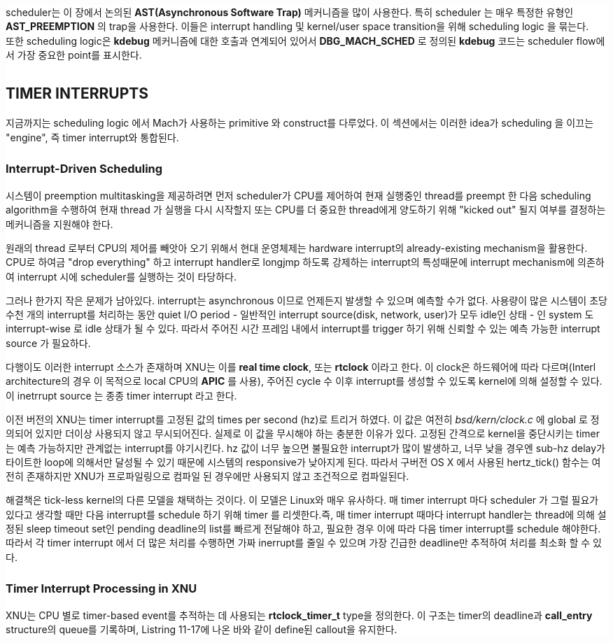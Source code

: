 scheduler는 이 장에서 논의된 **AST\(Asynchronous Software Trap\)** 메커니즘을 많이 사용한다. 특히 scheduler 는 매우 특정한 유형인 **AST\_PREEMPTION** 의 trap을 사용한다. 이들은 interrupt handling 및  kernel/user space transition을 위해 scheduling logic 을 묶는다.   
또한 scheduling logic은 **kdebug** 메커니즘에 대한 호출과 연계되어 있어서  **DBG\_MACH\_SCHED** 로 정의된 **kdebug** 코드는 scheduler flow에서 가장 중요한 point를 표시한다. 

## TIMER INTERRUPTS

지금까지는 scheduling logic 에서 Mach가 사용하는 primitive 와 construct를 다루었다. 이 섹션에서는 이러한 idea가 scheduling 을 이끄는 "engine", 즉 timer interrupt와 통합된다.



### Interrupt-Driven Scheduling

시스템이 preemption multitasking을 제공하려면 먼저 scheduler가 CPU를 제어하여 현재 실행중인 thread를 preempt 한 다음 scheduling algorithm을 수행하여 현재 thread 가 실행을 다시 시작할지 또는 CPU를 더 중요한 thread에게 양도하기 위해 "kicked out" 될지 여부를 결정하는 메커니즘을 지원해야 한다. 

원래의 thread 로부터 CPU의 제어를 빼앗아 오기 위해서 현대 운영체제는 hardware interrupt의 already-existing mechanism을 활용한다. CPU로 하여금 "drop everything" 하고 interrupt handler로 longjmp 하도록 강제하는 interrupt의 특성때문에 interrupt mechanism에 의존하여 interrupt 시에 scheduler를 실행하는 것이 타당하다.

그러나 한가지 작은 문제가 남아있다. interrupt는 asynchronous 이므로 언제든지 발생할 수 있으며 예측할 수가 없다. 사용량이 많은 시스템이 초당 수천 개의 interrupt를 처리하는 동안 quiet I/O period - 일반적인 interrupt source\(disk, network, user\)가 모두 idle인 상태 - 인 system 도 interrupt-wise 로 idle 상태가 될 수 있다. 따라서 주어진 시간 프레임 내에서 interrupt를 trigger 하기 위해 신뢰할 수 있는 예측 가능한 interrupt source  가 필요하다. 

다행이도 이러한 interrupt 소스가 존재하며 XNU는 이를 **real time clock**, 또는 **rtclock** 이라고 한다. 이 clock은 하드웨어에 따라 다르며\(Interl architecture의 경우 이 목적으로 local CPU의 **APIC** 를 사용\), 주어진 cycle 수 이후 interrupt를 생성할 수 있도록 kernel에 의해 설정할 수 있다. 이 inetrrupt source 는 종종 timer interrupt 라고 한다.  


이전 버전의 XNU는 timer interrupt를 고정된 값의 times per second \(hz\)로 트리거 하였다. 이 값은 여전히 _bsd/kern/clock.c_ 에 global 로 정의되어 있지만 더이상 사용되지 않고 무시되어진다. 실제로 이 값을 무시해야 하는 충분한 이유가 있다. 고정된 간격으로 kernel을 중단시키는 timer는 예측 가능하지만 관계없는 interrupt를 야기시킨다. hz 값이 너무 높으면 불필요한 interrupt가 많이 발생하고, 너무 낮을 경우엔 sub-hz delay가 타이트한 loop에 의해서만 달성될 수 있기 때문에 시스템의 responsive가 낮아지게 된다. 따라서 구버전 OS X 에서 사용된 hertz\_tick\(\) 함수는 여전히 존재하지만 XNU가 프로파일링으로 컴파일 된 경우에만 사용되지 않고 조건적으로 컴파일된다. 

해결책은 tick-less kernel의 다른 모델을 채택하는 것이다. 이 모델은 Linux와 매우 유사하다. 매 timer interrupt 마다 scheduler 가 그럴 필요가 있다고 생각할 때만 다음 interrupt를 schedule 하기 위해 timer 를 리셋한다.즉, 매 timer interrupt 때마다 interrupt handler는 thread에 의해 설정된 sleep timeout set인 pending deadline의 list를 빠르게 전달해야 하고, 필요한 경우 이에 따라 다음 timer interrupt를 schedule 해야한다. 따라서 각 timer interrupt 에서 더 많은 처리를 수행하면 가짜 inerrupt를 줄일 수 있으며 가장 긴급한 deadline만 추적하여 처리를 최소화 할 수 있다. 



### Timer Interrupt Processing in XNU

XNU는 CPU 별로 timer-based event를 추적하는 데 사용되는 **rtclock\_timer\_t** type을 정의한다. 이 구조는 timer의 deadline과 **call\_entry** structure의 queue를 기록하며,  Listring 11-17에 나온 바와 같이 define된 callout을 유지한다. 
